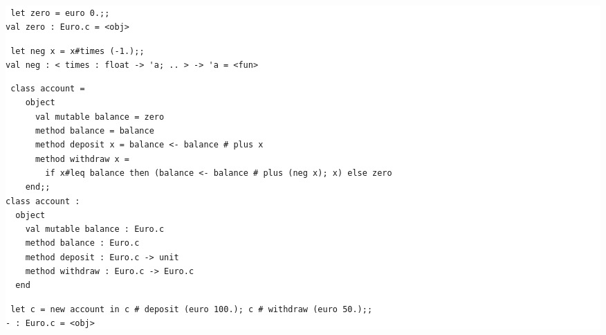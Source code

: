 <pre><code class="caml-input"><span class="text"> </span><span class="kw">let</span><span class="text"> </span><span class="id">zero</span><span class="text"> = </span><span class="id">euro</span><span class="text"> </span><span class="numeric">0</span><span class="text">.;;
</span></code><code class="caml-output ok">val zero : Euro.c = &lt;obj&gt;
</code></pre>

<pre><code class="caml-input"><span class="text"> </span><span class="kw">let</span><span class="text"> </span><span class="id">neg</span><span class="text"> </span><span class="id">x</span><span class="text"> = </span><span class="id">x</span><span class="kw1">#</span><span class="id">times</span><span class="text"> (</span><span class="numeric">-1</span><span class="text">.);;
</span></code><code class="caml-output ok">val neg : &lt; times : float -&gt; 'a; .. &gt; -&gt; 'a = &lt;fun&gt;
</code></pre>

<pre><code class="caml-input"><span class="text"> </span><span class="kw">class</span><span class="text"> </span><span class="id">account</span><span class="text"> =
    </span><span class="kw1">object</span><span class="text">
      </span><span class="kw">val</span><span class="text"> </span><span class="kw">mutable</span><span class="text"> </span><span class="id">balance</span><span class="text"> = </span><span class="id">zero</span><span class="text">
      </span><span class="kw">method</span><span class="text"> </span><span class="id">balance</span><span class="text"> = </span><span class="id">balance</span><span class="text">
      </span><span class="kw">method</span><span class="text"> </span><span class="id">deposit</span><span class="text"> </span><span class="id">x</span><span class="text"> = </span><span class="id">balance</span><span class="text"> &lt;- </span><span class="id">balance</span><span class="text"> </span><span class="kw1">#</span><span class="text"> </span><span class="id">plus</span><span class="text"> </span><span class="id">x</span><span class="text">
      </span><span class="kw">method</span><span class="text"> </span><span class="id">withdraw</span><span class="text"> </span><span class="id">x</span><span class="text"> =
        </span><span class="kw1">if</span><span class="text"> </span><span class="id">x</span><span class="kw1">#</span><span class="id">leq</span><span class="text"> </span><span class="id">balance</span><span class="text"> </span><span class="kw1">then</span><span class="text"> (</span><span class="id">balance</span><span class="text"> &lt;- </span><span class="id">balance</span><span class="text"> </span><span class="kw1">#</span><span class="text"> </span><span class="id">plus</span><span class="text"> (</span><span class="id">neg</span><span class="text"> </span><span class="id">x</span><span class="text">); </span><span class="id">x</span><span class="text">) </span><span class="kw1">else</span><span class="text"> </span><span class="id">zero</span><span class="text">
    </span><span class="kw1">end</span><span class="text">;;
</span></code><code class="caml-output ok">class account :
  object
    val mutable balance : Euro.c
    method balance : Euro.c
    method deposit : Euro.c -&gt; unit
    method withdraw : Euro.c -&gt; Euro.c
  end
</code></pre>

<pre><code class="caml-input"><span class="text"> </span><span class="kw">let</span><span class="text"> </span><span class="id">c</span><span class="text"> = </span><span class="kw1">new</span><span class="text"> </span><span class="id">account</span><span class="text"> </span><span class="kw">in</span><span class="text"> </span><span class="id">c</span><span class="text"> </span><span class="kw1">#</span><span class="text"> </span><span class="id">deposit</span><span class="text"> (</span><span class="id">euro</span><span class="text"> </span><span class="numeric">100</span><span class="text">.); </span><span class="id">c</span><span class="text"> </span><span class="kw1">#</span><span class="text"> </span><span class="id">withdraw</span><span class="text"> (</span><span class="id">euro</span><span class="text"> </span><span class="numeric">50</span><span class="text">.);;
</span></code><code class="caml-output ok">- : Euro.c = &lt;obj&gt;
</code></pre>
